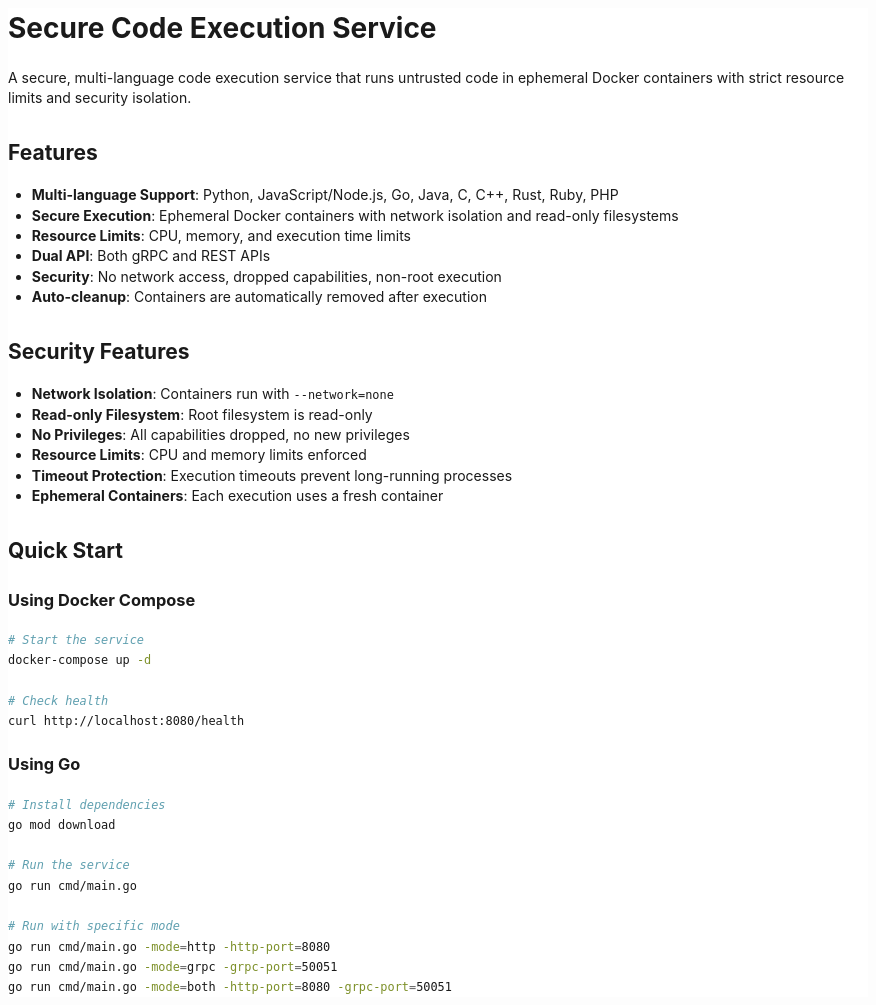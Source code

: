 # Secure Code Execution Service

A secure, multi-language code execution service that runs untrusted code in ephemeral Docker containers with strict resource limits and security isolation.

## Features

- **Multi-language Support**: Python, JavaScript/Node.js, Go, Java, C, C++, Rust, Ruby, PHP
- **Secure Execution**: Ephemeral Docker containers with network isolation and read-only filesystems
- **Resource Limits**: CPU, memory, and execution time limits
- **Dual API**: Both gRPC and REST APIs
- **Security**: No network access, dropped capabilities, non-root execution
- **Auto-cleanup**: Containers are automatically removed after execution

## Security Features

- **Network Isolation**: Containers run with `--network=none`
- **Read-only Filesystem**: Root filesystem is read-only
- **No Privileges**: All capabilities dropped, no new privileges
- **Resource Limits**: CPU and memory limits enforced
- **Timeout Protection**: Execution timeouts prevent long-running processes
- **Ephemeral Containers**: Each execution uses a fresh container

## Quick Start

### Using Docker Compose

```bash
# Start the service
docker-compose up -d

# Check health
curl http://localhost:8080/health
```

### Using Go

```bash
# Install dependencies
go mod download

# Run the service
go run cmd/main.go

# Run with specific mode
go run cmd/main.go -mode=http -http-port=8080
go run cmd/main.go -mode=grpc -grpc-port=50051
go run cmd/main.go -mode=both -http-port=8080 -grpc-port=50051
```
